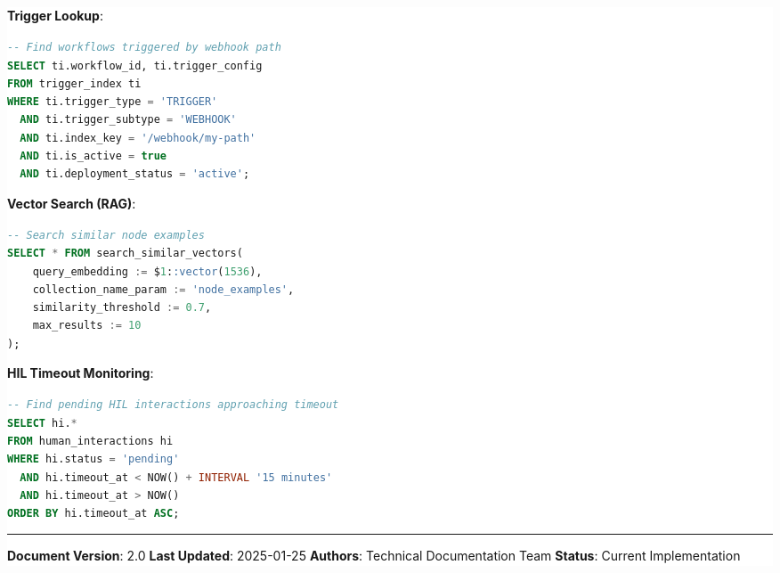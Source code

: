 **Trigger Lookup**:
```sql
-- Find workflows triggered by webhook path
SELECT ti.workflow_id, ti.trigger_config
FROM trigger_index ti
WHERE ti.trigger_type = 'TRIGGER'
  AND ti.trigger_subtype = 'WEBHOOK'
  AND ti.index_key = '/webhook/my-path'
  AND ti.is_active = true
  AND ti.deployment_status = 'active';
```

**Vector Search (RAG)**:
```sql
-- Search similar node examples
SELECT * FROM search_similar_vectors(
    query_embedding := $1::vector(1536),
    collection_name_param := 'node_examples',
    similarity_threshold := 0.7,
    max_results := 10
);
```

**HIL Timeout Monitoring**:
```sql
-- Find pending HIL interactions approaching timeout
SELECT hi.*
FROM human_interactions hi
WHERE hi.status = 'pending'
  AND hi.timeout_at < NOW() + INTERVAL '15 minutes'
  AND hi.timeout_at > NOW()
ORDER BY hi.timeout_at ASC;
```

---

**Document Version**: 2.0
**Last Updated**: 2025-01-25
**Authors**: Technical Documentation Team
**Status**: Current Implementation
